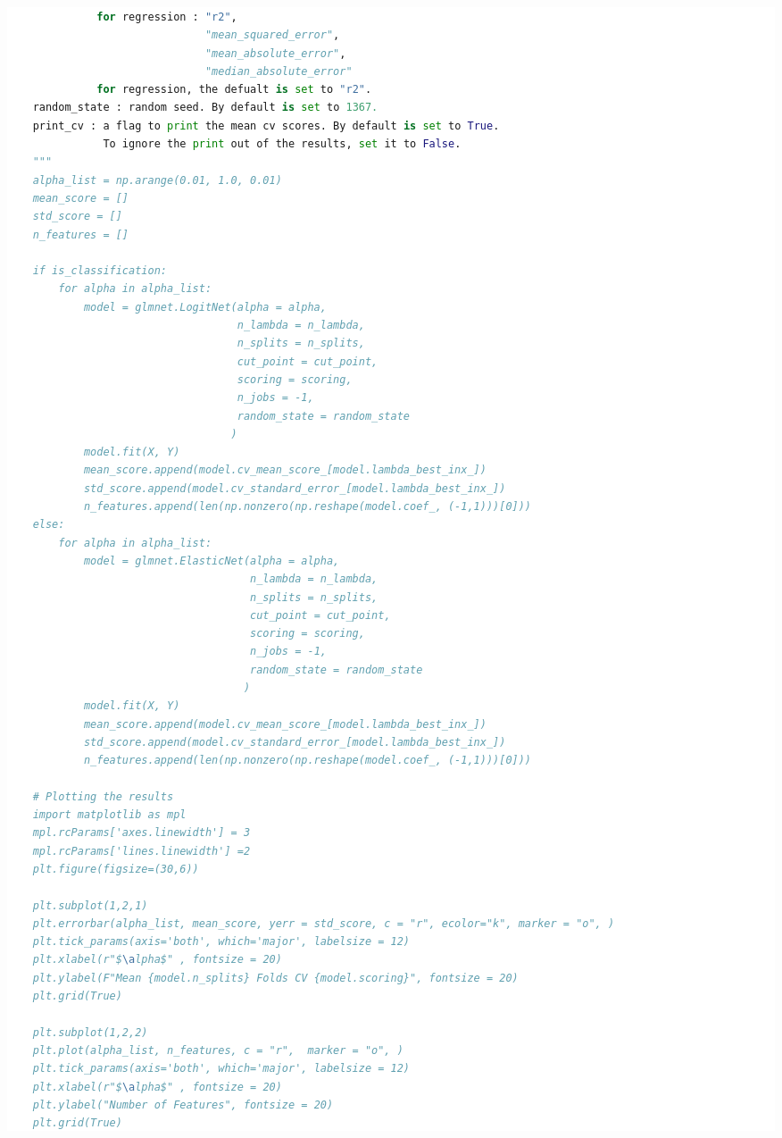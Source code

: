 ```python
              for regression : "r2",
                               "mean_squared_error",
                               "mean_absolute_error",
                               "median_absolute_error"
              for regression, the defualt is set to "r2".
    random_state : random seed. By default is set to 1367.
    print_cv : a flag to print the mean cv scores. By default is set to True.
               To ignore the print out of the results, set it to False.
    """    
    alpha_list = np.arange(0.01, 1.0, 0.01)
    mean_score = []
    std_score = []
    n_features = []
    
    if is_classification:
        for alpha in alpha_list:
            model = glmnet.LogitNet(alpha = alpha,
                                    n_lambda = n_lambda,
                                    n_splits = n_splits,
                                    cut_point = cut_point,
                                    scoring = scoring,
                                    n_jobs = -1,
                                    random_state = random_state
                                   )
            model.fit(X, Y)
            mean_score.append(model.cv_mean_score_[model.lambda_best_inx_])
            std_score.append(model.cv_standard_error_[model.lambda_best_inx_])
            n_features.append(len(np.nonzero(np.reshape(model.coef_, (-1,1)))[0]))
    else:
        for alpha in alpha_list:
            model = glmnet.ElasticNet(alpha = alpha,
                                      n_lambda = n_lambda,
                                      n_splits = n_splits,
                                      cut_point = cut_point,
                                      scoring = scoring,
                                      n_jobs = -1,
                                      random_state = random_state
                                     )
            model.fit(X, Y)
            mean_score.append(model.cv_mean_score_[model.lambda_best_inx_])
            std_score.append(model.cv_standard_error_[model.lambda_best_inx_])
            n_features.append(len(np.nonzero(np.reshape(model.coef_, (-1,1)))[0]))
    
    # Plotting the results
    import matplotlib as mpl
    mpl.rcParams['axes.linewidth'] = 3 
    mpl.rcParams['lines.linewidth'] =2
    plt.figure(figsize=(30,6))

    plt.subplot(1,2,1)
    plt.errorbar(alpha_list, mean_score, yerr = std_score, c = "r", ecolor="k", marker = "o", )
    plt.tick_params(axis='both', which='major', labelsize = 12)
    plt.xlabel(r"$\alpha$" , fontsize = 20)
    plt.ylabel(F"Mean {model.n_splits} Folds CV {model.scoring}", fontsize = 20)
    plt.grid(True)

    plt.subplot(1,2,2)
    plt.plot(alpha_list, n_features, c = "r",  marker = "o", )
    plt.tick_params(axis='both', which='major', labelsize = 12)
    plt.xlabel(r"$\alpha$" , fontsize = 20)
    plt.ylabel("Number of Features", fontsize = 20)
    plt.grid(True)

```